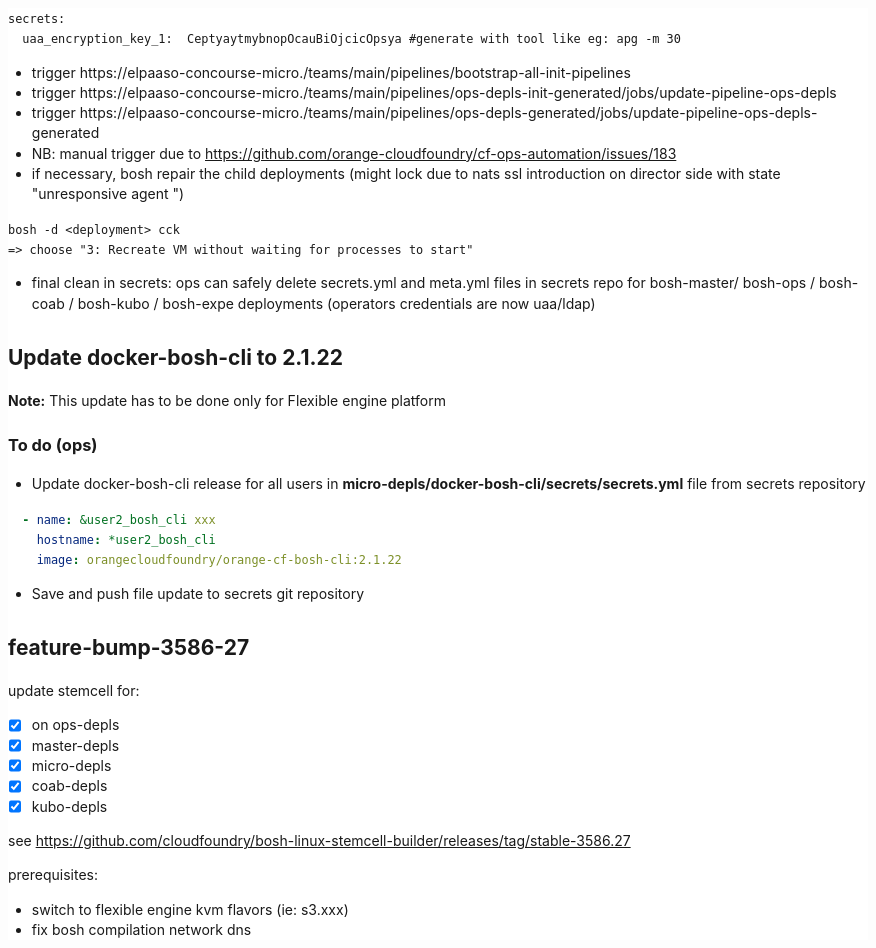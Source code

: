 ```
secrets:
  uaa_encryption_key_1:  CeptyaytmybnopOcauBiOjcicOpsya #generate with tool like eg: apg -m 30

```

- trigger https://elpaaso-concourse-micro.<ops-domain>/teams/main/pipelines/bootstrap-all-init-pipelines
- trigger https://elpaaso-concourse-micro.<ops-domain>/teams/main/pipelines/ops-depls-init-generated/jobs/update-pipeline-ops-depls
- trigger https://elpaaso-concourse-micro.<ops-domain>/teams/main/pipelines/ops-depls-generated/jobs/update-pipeline-ops-depls-generated
- NB: manual trigger due to https://github.com/orange-cloudfoundry/cf-ops-automation/issues/183
- if necessary, bosh repair the child deployments (might lock due to nats ssl introduction on director side with state "unresponsive agent ")

```
bosh -d <deployment> cck
=> choose "3: Recreate VM without waiting for processes to start"
```
- final clean in secrets: ops can safely delete secrets.yml and meta.yml files in secrets repo for bosh-master/ bosh-ops / bosh-coab / bosh-kubo / bosh-expe deployments (operators credentials are now uaa/ldap)

## Update docker-bosh-cli to 2.1.22

**Note:** This update has to be done only for Flexible engine platform

### To do (ops)

- Update docker-bosh-cli release for all users in **micro-depls/docker-bosh-cli/secrets/secrets.yml** file from secrets repository

```yaml
  - name: &user2_bosh_cli xxx
    hostname: *user2_bosh_cli
    image: orangecloudfoundry/orange-cf-bosh-cli:2.1.22
```

- Save and push file update to secrets git repository

## feature-bump-3586-27
update stemcell for:
- [x] on ops-depls
- [x] master-depls
- [x] micro-depls
- [x] coab-depls
- [x] kubo-depls

see https://github.com/cloudfoundry/bosh-linux-stemcell-builder/releases/tag/stable-3586.27

prerequisites:
- switch to flexible engine kvm flavors (ie: s3.xxx)
- fix bosh compilation network dns
